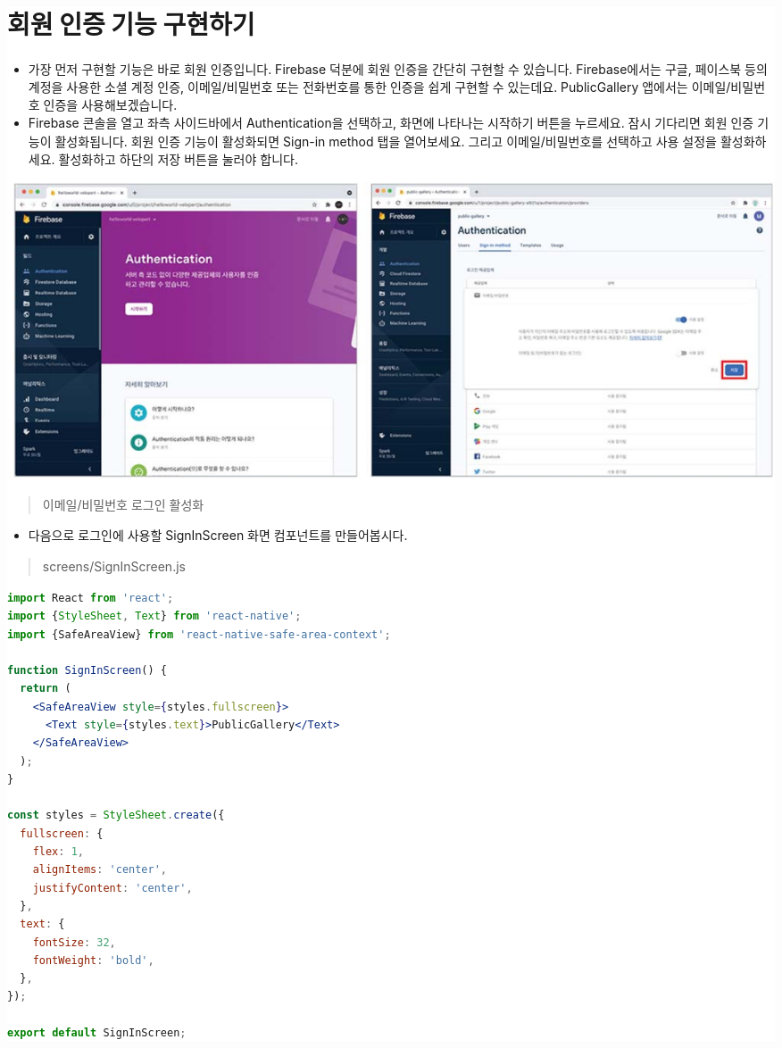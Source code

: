 
# 회원 인증 기능 구현하기 

- 가장 먼저 구현할 기능은 바로 회원 인증입니다. Firebase 덕분에 회원 인증을 간단히 구현할 수 있습니다. Firebase에서는 구글, 페이스북 등의 계정을 사용한 소셜 계정 인증, 이메일/비밀번호 또는 전화번호를 통한 인증을 쉽게 구현할 수 있는데요. PublicGallery 앱에서는 이메일/비밀번호 인증을 사용해보겠습니다.
- Firebase 콘솔을 열고 좌측 사이드바에서 Authentication을 선택하고, 화면에 나타나는 시작하기 버튼을 누르세요. 잠시 기다리면 회원 인증 기능이 활성화됩니다. 회원 인증 기능이 활성화되면 Sign-in method 탭을 열어보세요. 그리고 이메일/비밀번호를 선택하고 사용 설정을 활성화하세요. 활성화하고 하단의 저장 버튼을 눌러야 합니다.

![image6](https://raw.githubusercontent.com/yonggyo1125/lecture_reactnative/master/08%20Firebase%EB%A1%9C%20%EC%82%AC%EC%A7%84%20%EA%B3%B5%EC%9C%A0%20%EC%95%B1%20%EB%A7%8C%EB%93%A4%EA%B8%B0%20I/images/6.png)
> 이메일/비밀번호 로그인 활성화

- 다음으로 로그인에 사용할 SignInScreen 화면 컴포넌트를 만들어봅시다.

> screens/SignInScreen.js

```jsx
import React from 'react';
import {StyleSheet, Text} from 'react-native';
import {SafeAreaView} from 'react-native-safe-area-context';

function SignInScreen() {
  return (
    <SafeAreaView style={styles.fullscreen}>
      <Text style={styles.text}>PublicGallery</Text>
    </SafeAreaView>  
  );
}

const styles = StyleSheet.create({
  fullscreen: {
    flex: 1,
    alignItems: 'center',
    justifyContent: 'center',
  },
  text: {
    fontSize: 32,
    fontWeight: 'bold',
  },
});

export default SignInScreen;
```
